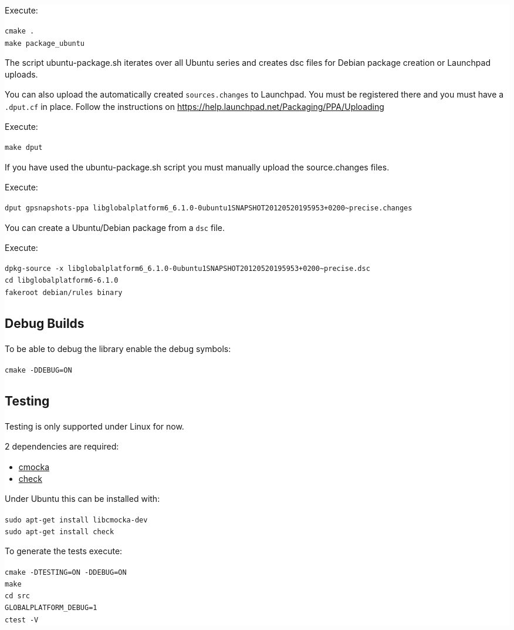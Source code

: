 Execute:
```
cmake .
make package_ubuntu
```

The script ubuntu-package.sh iterates over all Ubuntu series and creates dsc files for Debian package creation or Launchpad uploads.

You can also upload the automatically created `sources.changes` to Launchpad. You must be registered there and you must have a `.dput.cf` in place. Follow the instructions on https://help.launchpad.net/Packaging/PPA/Uploading

Execute:

    make dput

If you have used the ubuntu-package.sh script you must manually upload the source.changes files.

Execute:

    dput gpsnapshots-ppa libglobalplatform6_6.1.0-0ubuntu1SNAPSHOT20120520195953+0200~precise.changes

You can create a Ubuntu/Debian package from a `dsc` file.

Execute:

```
dpkg-source -x libglobalplatform6_6.1.0-0ubuntu1SNAPSHOT20120520195953+0200~precise.dsc
cd libglobalplatform6-6.1.0
fakeroot debian/rules binary
```

## Debug Builds

To be able to debug the library enable the debug symbols:

```
cmake -DDEBUG=ON

```

## Testing

Testing is only supported under Linux for now. 

2 dependencies are required:

 * [cmocka](https://cmocka.org/)
 * [check](https://libcheck.github.io/check/)
 
 Under Ubuntu this can be installed with:
 
    sudo apt-get install libcmocka-dev
    sudo apt-get install check

To generate the tests execute:

```
cmake -DTESTING=ON -DDEBUG=ON
make
cd src
GLOBALPLATFORM_DEBUG=1
ctest -V
```

